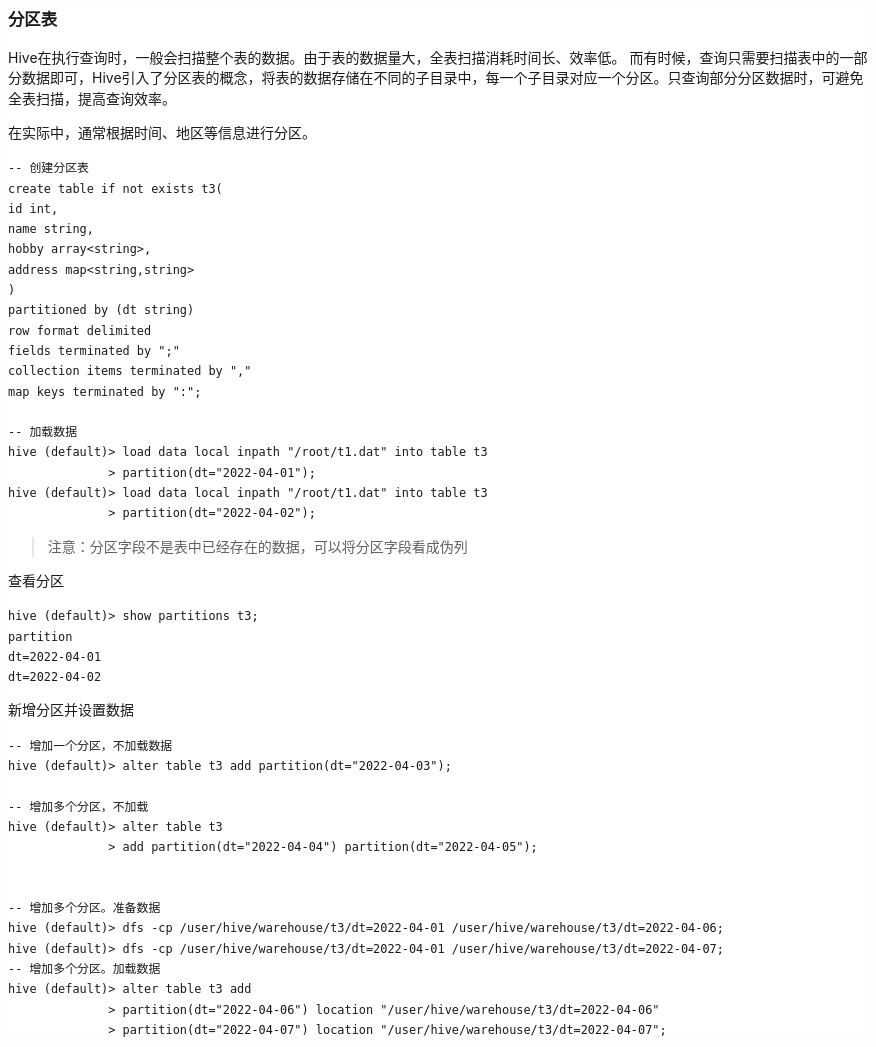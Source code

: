 

### 分区表

Hive在执行查询时，一般会扫描整个表的数据。由于表的数据量大，全表扫描消耗时间长、效率低。 而有时候，查询只需要扫描表中的一部分数据即可，Hive引入了分区表的概念，将表的数据存储在不同的子目录中，每一个子目录对应一个分区。只查询部分分区数据时，可避免全表扫描，提高查询效率。

在实际中，通常根据时间、地区等信息进行分区。

```
-- 创建分区表
create table if not exists t3(
id int,
name string,
hobby array<string>,
address map<string,string>
)
partitioned by (dt string)
row format delimited
fields terminated by ";"
collection items terminated by ","
map keys terminated by ":";

-- 加载数据
hive (default)> load data local inpath "/root/t1.dat" into table t3
              > partition(dt="2022-04-01");
hive (default)> load data local inpath "/root/t1.dat" into table t3
              > partition(dt="2022-04-02");
```

> 注意：分区字段不是表中已经存在的数据，可以将分区字段看成伪列

查看分区

```
hive (default)> show partitions t3;
partition
dt=2022-04-01
dt=2022-04-02
```

新增分区并设置数据

```
-- 增加一个分区，不加载数据
hive (default)> alter table t3 add partition(dt="2022-04-03");

-- 增加多个分区，不加载
hive (default)> alter table t3
              > add partition(dt="2022-04-04") partition(dt="2022-04-05");
              
              
-- 增加多个分区。准备数据
hive (default)> dfs -cp /user/hive/warehouse/t3/dt=2022-04-01 /user/hive/warehouse/t3/dt=2022-04-06;
hive (default)> dfs -cp /user/hive/warehouse/t3/dt=2022-04-01 /user/hive/warehouse/t3/dt=2022-04-07;
-- 增加多个分区。加载数据
hive (default)> alter table t3 add
              > partition(dt="2022-04-06") location "/user/hive/warehouse/t3/dt=2022-04-06"
              > partition(dt="2022-04-07") location "/user/hive/warehouse/t3/dt=2022-04-07";
```
